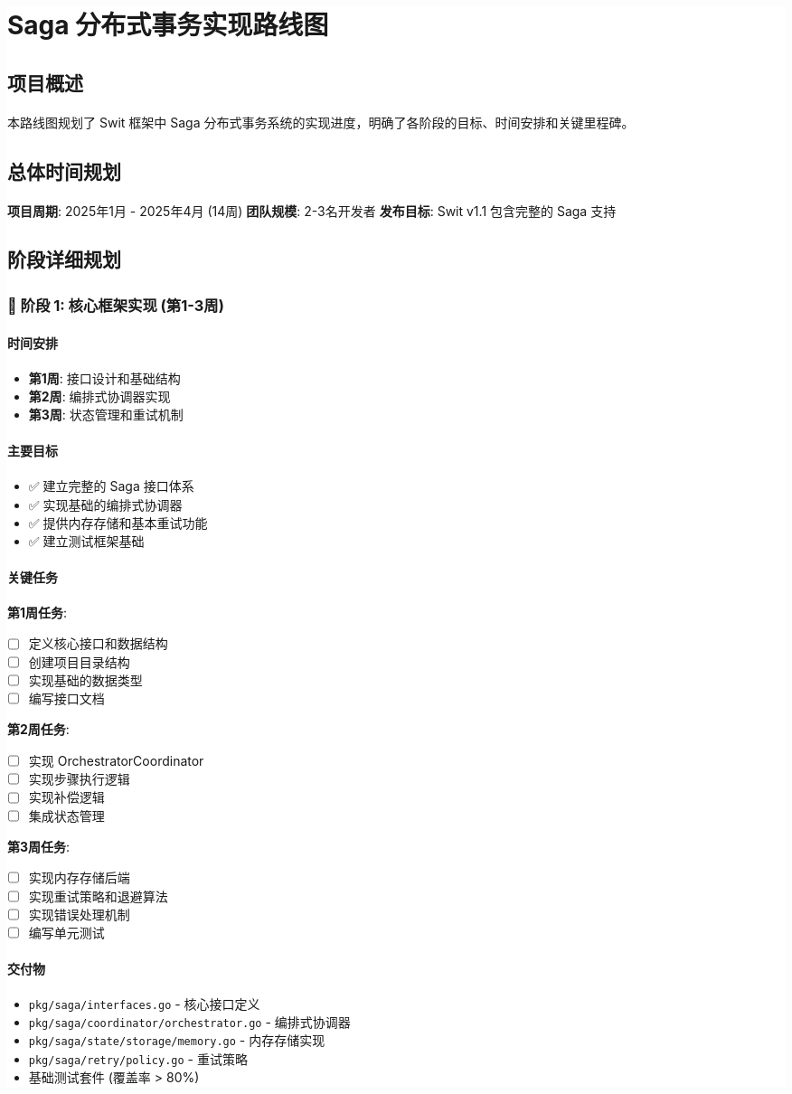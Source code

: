# Saga 分布式事务实现路线图

## 项目概述

本路线图规划了 Swit 框架中 Saga 分布式事务系统的实现进度，明确了各阶段的目标、时间安排和关键里程碑。

## 总体时间规划

**项目周期**: 2025年1月 - 2025年4月 (14周)
**团队规模**: 2-3名开发者
**发布目标**: Swit v1.1 包含完整的 Saga 支持

## 阶段详细规划

### 🚀 阶段 1: 核心框架实现 (第1-3周)

#### 时间安排
- **第1周**: 接口设计和基础结构
- **第2周**: 编排式协调器实现
- **第3周**: 状态管理和重试机制

#### 主要目标
- ✅ 建立完整的 Saga 接口体系
- ✅ 实现基础的编排式协调器
- ✅ 提供内存存储和基本重试功能
- ✅ 建立测试框架基础

#### 关键任务

**第1周任务**:
- [ ] 定义核心接口和数据结构
- [ ] 创建项目目录结构
- [ ] 实现基础的数据类型
- [ ] 编写接口文档

**第2周任务**:
- [ ] 实现 OrchestratorCoordinator
- [ ] 实现步骤执行逻辑
- [ ] 实现补偿逻辑
- [ ] 集成状态管理

**第3周任务**:
- [ ] 实现内存存储后端
- [ ] 实现重试策略和退避算法
- [ ] 实现错误处理机制
- [ ] 编写单元测试

#### 交付物
- `pkg/saga/interfaces.go` - 核心接口定义
- `pkg/saga/coordinator/orchestrator.go` - 编排式协调器
- `pkg/saga/state/storage/memory.go` - 内存存储实现
- `pkg/saga/retry/policy.go` - 重试策略
- 基础测试套件 (覆盖率 > 80%)
